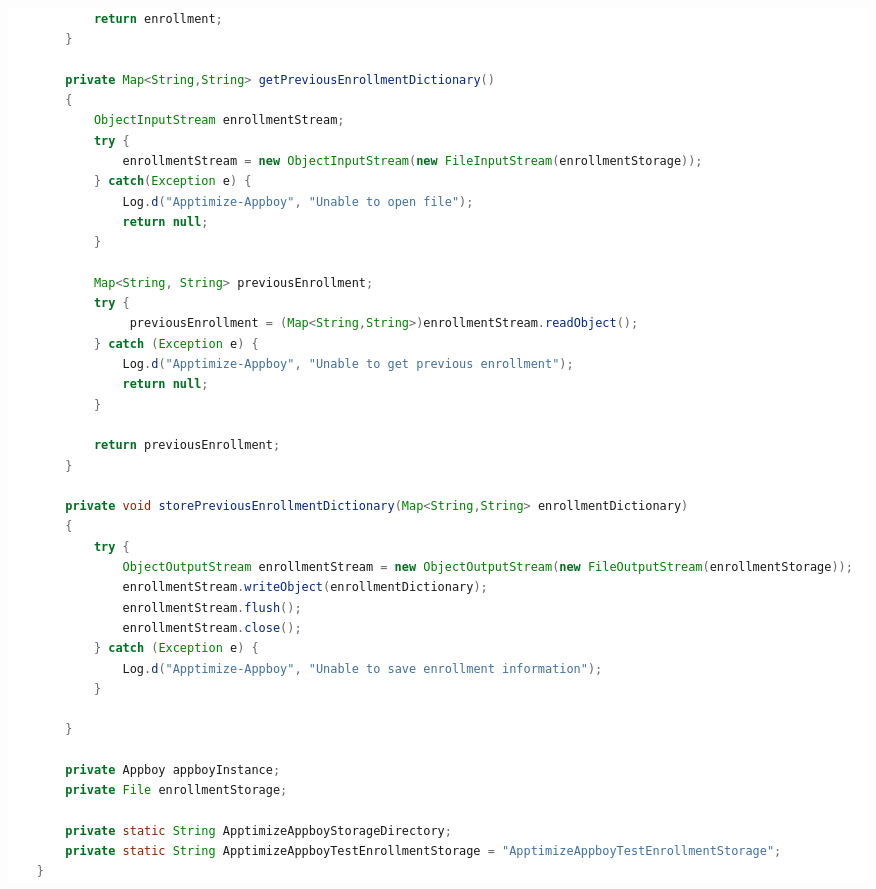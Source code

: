 ```java
            return enrollment;
        }

        private Map<String,String> getPreviousEnrollmentDictionary()
        {
            ObjectInputStream enrollmentStream;
            try {
                enrollmentStream = new ObjectInputStream(new FileInputStream(enrollmentStorage));
            } catch(Exception e) {
                Log.d("Apptimize-Appboy", "Unable to open file");
                return null;
            }

            Map<String, String> previousEnrollment;
            try {
                 previousEnrollment = (Map<String,String>)enrollmentStream.readObject();
            } catch (Exception e) {
                Log.d("Apptimize-Appboy", "Unable to get previous enrollment");
                return null;
            }

            return previousEnrollment;
        }

        private void storePreviousEnrollmentDictionary(Map<String,String> enrollmentDictionary)
        {
            try {
                ObjectOutputStream enrollmentStream = new ObjectOutputStream(new FileOutputStream(enrollmentStorage));
                enrollmentStream.writeObject(enrollmentDictionary);
                enrollmentStream.flush();
                enrollmentStream.close();
            } catch (Exception e) {
                Log.d("Apptimize-Appboy", "Unable to save enrollment information");
            }

        }

        private Appboy appboyInstance;
        private File enrollmentStorage;

        private static String ApptimizeAppboyStorageDirectory;
        private static String ApptimizeAppboyTestEnrollmentStorage = "ApptimizeAppboyTestEnrollmentStorage";
    }
```
